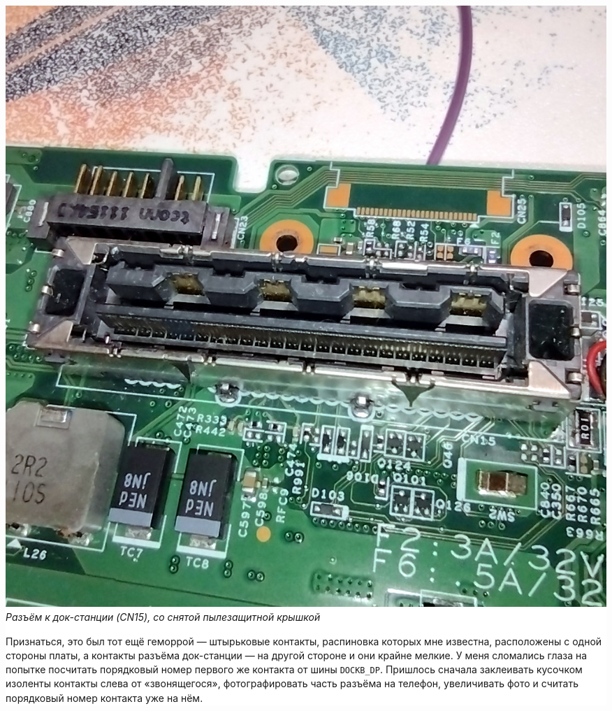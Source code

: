 ![](/assets/static/docking_connector_notebook.jpg) *Разъём к
док-станции (CN15), со снятой пылезащитной крышкой*

Признаться, это был тот ещё геморрой — штырьковые контакты, распиновка
которых мне известна, расположены с одной стороны платы, а контакты
разъёма док-станции — на другой стороне и они крайне мелкие. У меня
сломались глаза на попытке посчитать порядковый номер первого же
контакта от шины `DOCKB_DP`. Пришлось сначала заклеивать кусочком
изоленты контакты слева от «звонящегося», фотографировать часть разъёма
на телефон, увеличивать фото и считать порядковый номер контакта уже на
нём.
